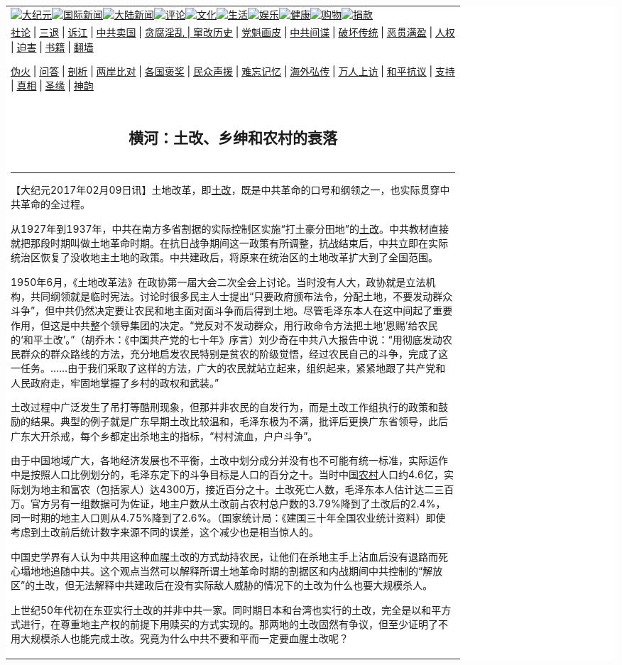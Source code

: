 <a name="1" id="1" target="_blank"></a><span id="1"></span>
<table border="0"><tr><td colspan="2" VALIGN=TOP><a href="https://github.com/mprjd2205/djy/blob/master/gb/nsc413.md#1"><img src="https://gitlab.com/szzdlab/www/raw/master/t/djy/1.jpg" title="大纪元"></a><a href="https://github.com/mprjd2205/djy/blob/master/gb/n24hr.md#1"><img src="https://gitlab.com/szzdlab/www/raw/master/t/djy/3.jpg" title="国际新闻"></a><a href="https://github.com/mprjd2205/djy/blob/master/gb/nsc413.md#1"><img src="https://gitlab.com/szzdlab/www/raw/master/t/djy/4.jpg" title="大陆新闻"></a><a href="https://github.com/mprjd2205/djy/blob/master/gb/news392.md#1"><img src="https://gitlab.com/szzdlab/www/raw/master/t/djy/5.jpg" title="评论"></a><a href="https://github.com/mprjd2205/djy/blob/master/gb/news2007.md#1"><img src="https://gitlab.com/szzdlab/www/raw/master/t/djy/6.jpg" title="文化"></a><a href="https://github.com/mprjd2205/djy/blob/master/gb/news2008.md#1"><img src="https://gitlab.com/szzdlab/www/raw/master/t/djy/7.jpg" title="生活"></a><a href="https://github.com/mprjd2205/djy/blob/master/gb/ncyule.md#1"><img src="https://gitlab.com/szzdlab/www/raw/master/t/djy/8.jpg" title="娱乐"></a><a href="https://github.com/mprjd2205/djy/blob/master/gb/nsc1002.md#1"><img src="https://gitlab.com/szzdlab/www/raw/master/t/djy/9.jpg" title="健康"><a href="https://www.youlucky.com"><img src="https://gitlab.com/szzdlab/www/raw/master/t/djy/10.jpg" title="购物"></a><a href="https://www.supportepoch.org/donation?utm_medium=epochtimes&utm_source=referral&utm_campaign=donate_button_djyhomepage"><img src="https://gitlab.com/szzdlab/www/raw/master/t/djy/12.jpg" title="捐款"></a></td></tr>
<tr><td colspan="2" VALIGN=TOP><a target="_blank" href="https://github.com/mprjd2205/djy/blob/master/gb/9p.md#1">社论</a> | <a target="_blank" href="https://github.com/mprjd2205/djy/blob/master/gb/nf5657.md#1">三退</a> | <a target="_blank" href="https://github.com/mprjd2205/djy/blob/master/gb/nf6123.md#1">诉江</a> | <a target="_blank" href="https://github.com/mprjd2205/djy/blob/master/gb/nf1176117.md#1">中共卖国</a> | <a target="_blank" href="https://github.com/mprjd2205/djy/blob/master/gb/nf5773.md#1">贪腐淫乱 | <a target="_blank" href="https://github.com/mprjd2205/djy/blob/master/gb/nf1176115.md#1">窜改历史</a> | <a target="_blank" href="https://github.com/mprjd2205/djy/blob/master/gb/nf1176107.md#1">党魁画皮</a> | <a target="_blank" href="https://github.com/mprjd2205/djy/blob/master/gb/nf1320400.md#1">中共间谍</a> | <a target="_blank" href="https://github.com/mprjd2205/djy/blob/master/gb/nf1176114.md#1">破坏传统</a> | <a target="_blank" href="https://github.com/mprjd2205/djy/blob/master/gb/nf5287.md#1">恶贯满盈</a> | <a target="_blank" href="https://github.com/mprjd2205/djy/blob/master/gb/ncid278.md#1">人权</a> | <a target="_blank" href="https://github.com/mprjd2205/djy/blob/master/gb/nf1176111.md#1">迫害</a> | <a target="_blank" href="https://github.com/mprjd2205/djy/blob/master/gb/nf1235328.md#1">书籍</a> | <a target="_blank" href="https://github.com/mprjd2205/www/blob/master/README.md?zsrh#1">翻墙</a></p><p><a target="_blank" href="https://github.com/mprjd2205/djy/blob/master/gb/nf5562.md#1">伪火</a> | <a target="_blank" href="https://github.com/mprjd2205/djy/blob/master/gb/nf4378.md#1">问答</a> | <a target="_blank" href="https://github.com/mprjd2205/djy/blob/master/gb/nf5792.md#1">剖析</a> | <a target="_blank" href="https://github.com/mprjd2205/djy/blob/master/gb/nf5735.md#1">两岸比对</a> | <a target="_blank" href="https://github.com/mprjd2205/djy/blob/master/gb/nf6119.md#1">各国褒奖</a> | <a target="_blank" href="https://github.com/mprjd2205/djy/blob/master/gb/nf6120.md#1">民众声援</a> | <a target="_blank" href="https://github.com/mprjd2205/djy/blob/master/gb/nf1188594.md#1">难忘记忆</a> | <a target="_blank" href="https://github.com/mprjd2205/djy/blob/master/gb/nf3180.md#1">海外弘传</a> | <a target="_blank" href="https://github.com/mprjd2205/djy/blob/master/gb/nf5410.md#1">万人上访</a> | <a target="_blank" href="https://github.com/mprjd2205/ntdtv/blob/master/gb/prog1530_1.md#1">和平抗议</a> | <a target="_blank" href="https://github.com/mprjd2205/djy/blob/master/gb/nf4386.md#1">支持</a> | <a target="_blank" href="https://github.com/mprjd2205/djy/blob/master/gb/nf4389.md#1">真相</a> | <a target="_blank" href="https://github.com/mprjd2205/djy/blob/master/gb/nf5790.md#1">圣缘</a> | <a target="_blank" href="https://github.com/mprjd2205/djy/blob/master/gb/nf4786.md#1">神韵</a></td></tr>
<tr><td VALIGN=TOP width="626"><h2 align=center>横河：土改、乡绅和农村的衰落</h2>

<h6></h6>
<hr>
<p>【大纪元2017年02月09日讯】土地改革，即<a href="https://github.com/mprjd2205/djy/blob/master/gb/tag/%E5%9C%9F%E6%94%B9.md">土改</a>，既是中共革命的口号和纲领之一，也实际贯穿中共革命的全过程。</p>
<p>从1927年到1937年，中共在南方多省割据的实际控制区实施“打土豪分田地”的<a href="https://github.com/mprjd2205/djy/blob/master/gb/tag/%E5%9C%9F%E6%94%B9.md">土改</a>。中共教材直接就把那段时期叫做土地革命时期。在抗日战争期间这一政策有所调整，抗战结束后，中共立即在实际统治区恢复了没收地主土地的政策。中共建政后，将原来在统治区的土地改革扩大到了全国范围。</p>
<p>1950年6月，《土地改革法》在政协第一届大会二次全会上讨论。当时没有人大，政协就是立法机构，共同纲领就是临时宪法。讨论时很多民主人士提出“只要政府颁布法令，分配土地，不要发动群众斗争”，但中共仍然决定要让农民和地主面对面斗争而后得到土地。尽管毛泽东本人在这中间起了重要作用，但这是中共整个领导集团的决定。“党反对不发动群众，用行政命令方法把土地‘恩赐’给农民的‘和平土改’。”（胡乔木：《中国共产党的七十年》序言）刘少奇在中共八大报告中说：“用彻底发动农民群众的群众路线的方法，充分地启发农民特别是贫农的阶级觉悟，经过农民自己的斗争，完成了这一任务。……由于我们采取了这样的方法，广大的农民就站立起来，组织起来，紧紧地跟了共产党和人民政府走，牢固地掌握了乡村的政权和武装。”</p>
<p>土改过程中广泛发生了吊打等酷刑现象，但那并非农民的自发行为，而是土改工作组执行的政策和鼓励的结果。典型的例子就是广东早期土改比较温和，毛泽东极为不满，批评后更换广东省领导，此后广东大开杀戒，每个乡都定出杀地主的指标，“村村流血，户户斗争”。</p>
<p>由于中国地域广大，各地经济发展也不平衡，土改中划分成分并没有也不可能有统一标准，实际运作中是按照人口比例划分的，毛泽东定下的斗争目标是人口的百分之十。当时中国<a href="https://github.com/mprjd2205/djy/blob/master/gb/tag/%E5%86%9C%E6%9D%91.md">农村</a>人口约4.6亿，实际划为地主和富农（包括家人）达4300万，接近百分之十。土改死亡人数，毛泽东本人估计达二三百万。官方另有一组数据可为佐证，地主户数从土改前占农村总户数的3.79%降到了土改后的2.4%，同一时期的地主人口则从4.75%降到了2.6%。（国家统计局：《建国三十年全国农业统计资料）即使考虑到土改前后统计数字来源不同的误差，这个减少也是相当惊人的。</p>
<p>中国史学界有人认为中共用这种血腥土改的方式劫持农民，让他们在杀地主手上沾血后没有退路而死心塌地地追随中共。这个观点当然可以解释所谓土地革命时期的割据区和内战期间中共控制的“解放区”的土改，但无法解释中共建政后在没有实际敌人威胁的情况下的土改为什么也要大规模杀人。</p>
<p>上世纪50年代初在东亚实行土改的并非中共一家。同时期日本和台湾也实行的土改，完全是以和平方式进行，在尊重地主产权的前提下用赎买的方式实现的。那两地的土改固然有争议，但至少证明了不用大规模杀人也能完成土改。究竟为什么中共不要和平而一定要血腥土改呢？</p>